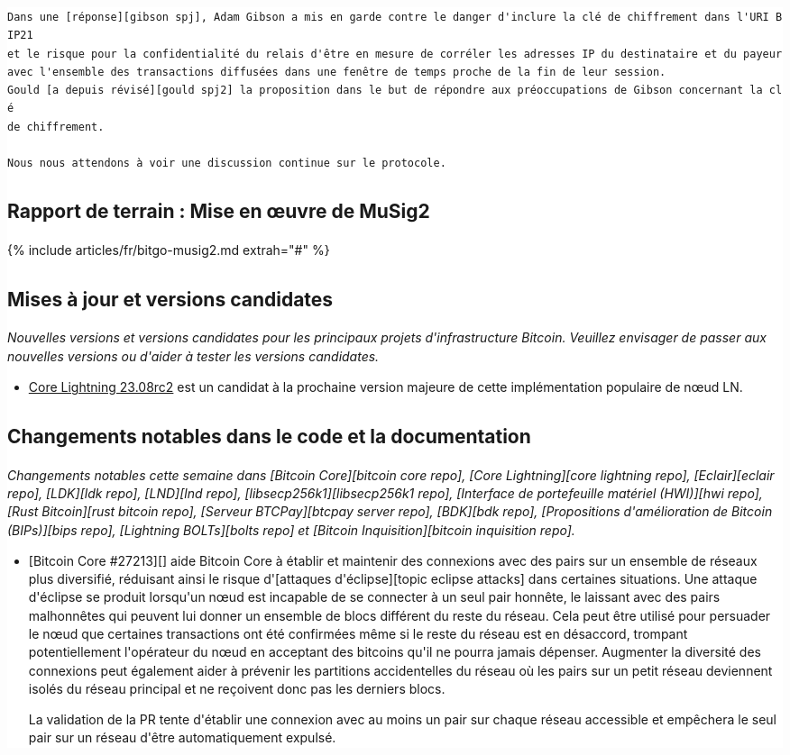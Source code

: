     Dans une [réponse][gibson spj], Adam Gibson a mis en garde contre le danger d'inclure la clé de chiffrement dans l'URI BIP21
    et le risque pour la confidentialité du relais d'être en mesure de corréler les adresses IP du destinataire et du payeur
    avec l'ensemble des transactions diffusées dans une fenêtre de temps proche de la fin de leur session.
    Gould [a depuis révisé][gould spj2] la proposition dans le but de répondre aux préoccupations de Gibson concernant la clé
    de chiffrement.

    Nous nous attendons à voir une discussion continue sur le protocole.

## Rapport de terrain : Mise en œuvre de MuSig2

{% include articles/fr/bitgo-musig2.md extrah="#" %}

## Mises à jour et versions candidates

*Nouvelles versions et versions candidates pour les principaux projets
d'infrastructure Bitcoin. Veuillez envisager de passer aux nouvelles
versions ou d'aider à tester les versions candidates.*

- [Core Lightning 23.08rc2][] est un candidat à la prochaine version majeure de cette implémentation populaire de nœud LN.

## Changements notables dans le code et la documentation

*Changements notables cette semaine dans [Bitcoin Core][bitcoin core repo], [Core Lightning][core lightning repo], [Eclair][eclair repo], [LDK][ldk repo], [LND][lnd repo], [libsecp256k1][libsecp256k1 repo], [Interface de portefeuille matériel (HWI)][hwi repo], [Rust Bitcoin][rust bitcoin repo], [Serveur BTCPay][btcpay server repo], [BDK][bdk repo], [Propositions d'amélioration de Bitcoin (BIPs)][bips repo], [Lightning BOLTs][bolts repo] et [Bitcoin Inquisition][bitcoin inquisition repo].*

- [Bitcoin Core #27213][] aide Bitcoin Core à établir et maintenir des connexions avec des pairs sur un ensemble de réseaux plus
  diversifié, réduisant ainsi le risque d'[attaques d'éclipse][topic eclipse attacks] dans certaines situations. Une attaque
  d'éclipse se produit lorsqu'un nœud est incapable de se connecter à un seul pair honnête, le laissant avec des pairs
  malhonnêtes qui peuvent lui donner un ensemble de blocs différent du reste du réseau. Cela peut être utilisé pour persuader
  le nœud que certaines transactions ont été confirmées même si le reste du réseau est en désaccord, trompant potentiellement
  l'opérateur du nœud en acceptant des bitcoins qu'il ne pourra jamais dépenser. Augmenter la diversité des connexions peut
  également aider à prévenir les partitions accidentelles du réseau où les pairs sur un petit réseau deviennent isolés du
  réseau principal et ne reçoivent donc pas les derniers blocs.

    La validation de la PR tente d'établir une connexion avec au moins un pair sur chaque réseau accessible et empêchera le
    seul pair sur un réseau d'être automatiquement expulsé.


[Brandon Black]: https://twitter.com/reardencode
[BitGo]: https://www.bitgo.com/
[document MuSig]: https://eprint.iacr.org/2018/068
[MuSig-DN]: https://eprint.iacr.org/2020/1057
[MuSig2]: https://eprint.iacr.org/2020/1261
[bitgo blog taproot]: https://blog.bitgo.com/taproot-support-for-bitgo-wallets-9ed97f412460
[première transaction multisig tapscript]: https://mempool.space/tx/905ecdf95a84804b192f4dc221cfed4d77959b81ed66013a7e41a6e61e7ed530
[bitgo blog musig2]: https://blog.bitgo.com/save-fees-with-musig2-at-bitgo-3248d690f573
[FROST]: https://datatracker.ietf.org/doc/draft-irtf-cfrg-frost/
[2-party multi-signatures]: https://duo.com/labs/tech-notes/2p-ecdsa-explained
[RFC6979]: https://datatracker.ietf.org/doc/html/rfc6979
[Dawid]: https://twitter.com/dpc_pw
[Jonas Nick]: https://twitter.com/n1ckler
[MuSig-JS]: https://github.com/brandonblack/musig-js
[Sanket]: https://twitter.com/sanket1729
[Saravanan Mani]: https://twitter.com/saravananmani_
[todd expire]: https://lists.linuxfoundation.org/pipermail/bitcoin-dev/2023-August/021849.html
[gould spj]: https://lists.linuxfoundation.org/pipermail/bitcoin-dev/2023-August/021868.html
[spj bip]: https://github.com/bitcoin/bips/pull/1483
[gibson spj]: https://lists.linuxfoundation.org/pipermail/bitcoin-dev/2023-August/021872.html
[gould spj2]: https://lists.linuxfoundation.org/pipermail/bitcoin-dev/2023-August/021880.html
[news236 spj]: /fr/newsletters/2023/02/01/#proposition-de-payjoin-sans-serveur
[core lightning 23.08rc2]: https://github.com/ElementsProject/lightning/releases/tag/v23.08rc2